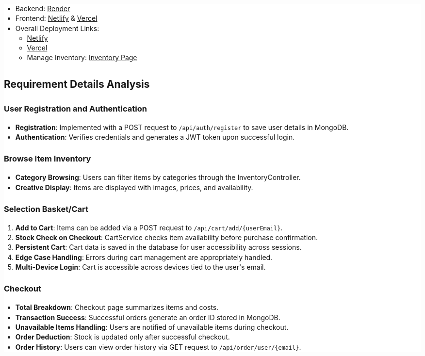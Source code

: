 - Backend: [Render](https://render-web.onrender.com/)
- Frontend: [Netlify](https://www.netlify.com/) & [Vercel](https://vercel.com/)
- Overall Deployment Links:
  - [Netlify](https://vishnunair-akasaair-fd.netlify.app/)
  - [Vercel](https://vishnunairakasaairfd.vercel.app/)
  - Manage Inventory: [Inventory Page](https://vishnunairakasaairfd.vercel.app/inventory)

## Requirement Details Analysis

### User Registration and Authentication

- **Registration**: Implemented with a POST request to `/api/auth/register` to save user details in MongoDB.
- **Authentication**: Verifies credentials and generates a JWT token upon successful login.

### Browse Item Inventory

- **Category Browsing**: Users can filter items by categories through the InventoryController.
- **Creative Display**: Items are displayed with images, prices, and availability.

### Selection Basket/Cart

1. **Add to Cart**: Items can be added via a POST request to `/api/cart/add/{userEmail}`.
2. **Stock Check on Checkout**: CartService checks item availability before purchase confirmation.
3. **Persistent Cart**: Cart data is saved in the database for user accessibility across sessions.
4. **Edge Case Handling**: Errors during cart management are appropriately handled.
5. **Multi-Device Login**: Cart is accessible across devices tied to the user's email.

### Checkout

- **Total Breakdown**: Checkout page summarizes items and costs.
- **Transaction Success**: Successful orders generate an order ID stored in MongoDB.
- **Unavailable Items Handling**: Users are notified of unavailable items during checkout.
- **Order Deduction**: Stock is updated only after successful checkout.
- **Order History**: Users can view order history via GET request to `/api/order/user/{email}`.


